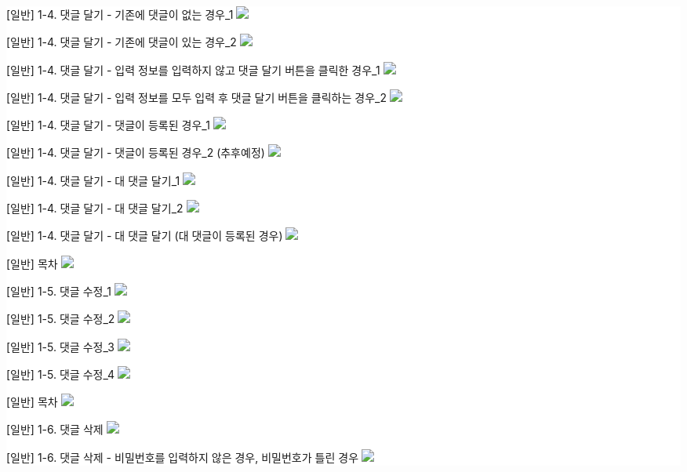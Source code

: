 [일반] 1-4. 댓글 달기 - 기존에 댓글이 없는 경우_1
<img src="https://user-images.githubusercontent.com/49344118/58756675-848ce600-8538-11e9-9650-2ac6283d1fd2.jpg" width="1000">

[일반] 1-4. 댓글 달기 - 기존에 댓글이 있는 경우_2
<img src="https://user-images.githubusercontent.com/49344118/58756676-848ce600-8538-11e9-8635-eddb29c511d7.jpg" width="1000">

[일반] 1-4. 댓글 달기 - 입력 정보를 입력하지 않고 댓글 달기 버튼을 클릭한 경우_1
<img src="https://user-images.githubusercontent.com/49344118/58756677-848ce600-8538-11e9-9389-f92160c4e45e.jpg" width="1000">

[일반] 1-4. 댓글 달기 - 입력 정보를 모두 입력 후 댓글 달기 버튼을 클릭하는 경우_2
<img src="https://user-images.githubusercontent.com/49344118/58756678-85257c80-8538-11e9-8975-4c23027cbc29.jpg" width="1000">

[일반] 1-4. 댓글 달기 - 댓글이 등록된 경우_1
<img src="https://user-images.githubusercontent.com/49344118/58756679-85257c80-8538-11e9-80e0-68ad0115f1f3.jpg" width="1000">

[일반] 1-4. 댓글 달기 - 댓글이 등록된 경우_2 (추후예정)
<img src="https://user-images.githubusercontent.com/49344118/58756680-85be1300-8538-11e9-8c66-4785ec2d08a9.jpg" width="1000">

[일반] 1-4. 댓글 달기 - 대 댓글 달기_1
<img src="https://user-images.githubusercontent.com/49344118/58756698-e8171380-8538-11e9-83ea-7efa6f8223b5.jpg" width="1000">

[일반] 1-4. 댓글 달기 - 대 댓글 달기_2
<img src="https://user-images.githubusercontent.com/49344118/58756699-e8171380-8538-11e9-8b4e-f138e3c063c1.jpg" width="1000">

[일반] 1-4. 댓글 달기 - 대 댓글 달기 (대 댓글이 등록된 경우)
<img src="https://user-images.githubusercontent.com/49344118/58756700-e8171380-8538-11e9-8c15-6f2122b09e38.jpg" width="1000">

[일반] 목차
<img src="https://user-images.githubusercontent.com/49344118/58756701-e8171380-8538-11e9-878e-813352e9d20e.jpg" width="1000">

[일반] 1-5. 댓글 수정_1
<img src="https://user-images.githubusercontent.com/49344118/58756702-e8afaa00-8538-11e9-8482-c121bff855fe.jpg" width="1000">

[일반] 1-5. 댓글 수정_2
<img src="https://user-images.githubusercontent.com/49344118/58756703-e8afaa00-8538-11e9-9817-4141d9c624a3.jpg" width="1000">

[일반] 1-5. 댓글 수정_3
<img src="https://user-images.githubusercontent.com/49344118/58756704-e8afaa00-8538-11e9-9deb-512623c301bb.jpg" width="1000">

[일반] 1-5. 댓글 수정_4
<img src="https://user-images.githubusercontent.com/49344118/58756705-e8afaa00-8538-11e9-8816-b51be4a71775.jpg" width="1000">

[일반] 목차
<img src="https://user-images.githubusercontent.com/49344118/58756706-e9484080-8538-11e9-91c3-77b24bfdee18.jpg" width="1000">

[일반] 1-6. 댓글 삭제
<img src="https://user-images.githubusercontent.com/49344118/58756707-e9484080-8538-11e9-9c40-2ae3bbd797a5.jpg" width="1000">

[일반] 1-6. 댓글 삭제 - 비밀번호를 입력하지 않은 경우, 비밀번호가 틀린 경우
<img src="https://user-images.githubusercontent.com/49344118/58756719-4643f680-8539-11e9-83e0-863ea19c882c.jpg" width="1000">
